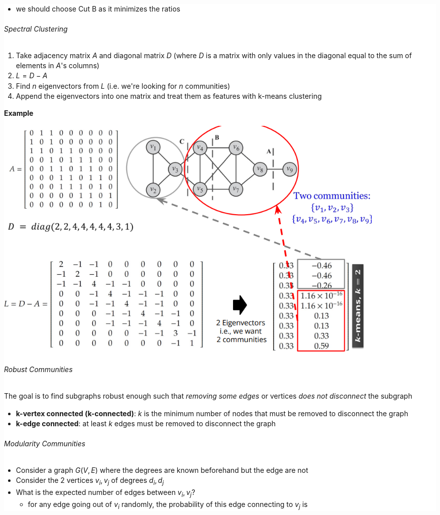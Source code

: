 - we should choose Cut B as it minimizes the ratios

###### Spectral Clustering

1.  Take adjacency matrix $A$ and diagonal matrix $D$ (where $D$ is a matrix with only values in the diagonal equal to the sum of elements in $A$'s columns)
2. $L=D-A$
3. Find $n$ eigenvectors from $L$ (i.e. we're looking for $n$ communities) 
4. Append the eigenvectors into one matrix and treat them as features with k-means clustering

**Example**

<img src="images/image-20230505082806819.png" alt="image-20230505082806819" style="zoom:80%;" />

###### Robust Communities

The goal is to find subgraphs robust enough such that *removing some edges* or vertices *does not disconnect* the subgraph

- **k-vertex connected (k-connected)**: $k$ is the minimum number of nodes that must be removed to disconnect the graph
- **k-edge connected**: at least $k$ edges must be removed to disconnect the graph

###### Modularity Communities

- Consider a graph $G(V,E)$ where the degrees are known beforehand but the edge are not
- Consider the 2 vertices $v_i,v_j$ of degrees $d_i,d_j$
- What is the expected number of edges between $v_i,v_j$?
  - for any edge going out of $v_i$ randomly, the probability of this edge connecting to $v_j$ is
